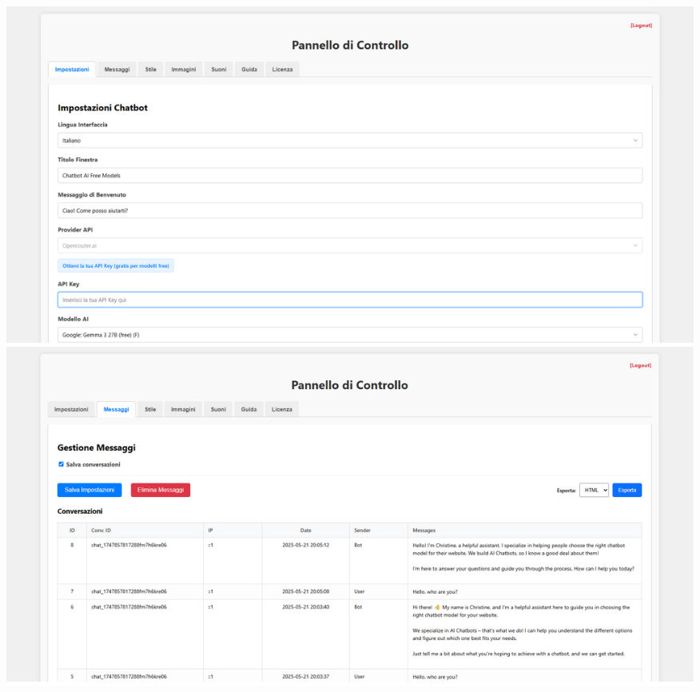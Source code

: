 ![Dashboard Admin](Screenshots/Screenshot%203.png)
![Impostazioni Generali](Screenshots/Screenshot%204.png)